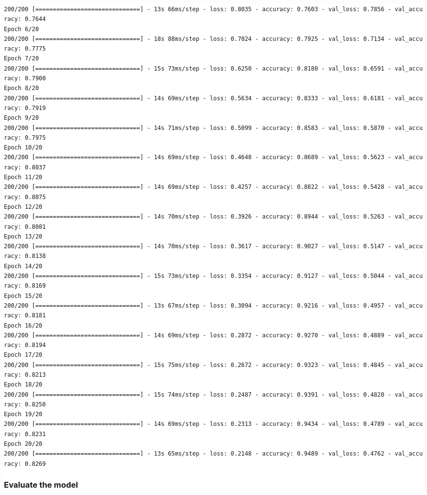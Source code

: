     200/200 [==============================] - 13s 66ms/step - loss: 0.8035 - accuracy: 0.7603 - val_loss: 0.7856 - val_accuracy: 0.7644
    Epoch 6/20
    200/200 [==============================] - 18s 88ms/step - loss: 0.7024 - accuracy: 0.7925 - val_loss: 0.7134 - val_accuracy: 0.7775
    Epoch 7/20
    200/200 [==============================] - 15s 73ms/step - loss: 0.6250 - accuracy: 0.8180 - val_loss: 0.6591 - val_accuracy: 0.7900
    Epoch 8/20
    200/200 [==============================] - 14s 69ms/step - loss: 0.5634 - accuracy: 0.8333 - val_loss: 0.6181 - val_accuracy: 0.7919
    Epoch 9/20
    200/200 [==============================] - 14s 71ms/step - loss: 0.5099 - accuracy: 0.8583 - val_loss: 0.5870 - val_accuracy: 0.7975
    Epoch 10/20
    200/200 [==============================] - 14s 69ms/step - loss: 0.4648 - accuracy: 0.8689 - val_loss: 0.5623 - val_accuracy: 0.8037
    Epoch 11/20
    200/200 [==============================] - 14s 69ms/step - loss: 0.4257 - accuracy: 0.8822 - val_loss: 0.5428 - val_accuracy: 0.8075
    Epoch 12/20
    200/200 [==============================] - 14s 70ms/step - loss: 0.3926 - accuracy: 0.8944 - val_loss: 0.5263 - val_accuracy: 0.8081
    Epoch 13/20
    200/200 [==============================] - 14s 70ms/step - loss: 0.3617 - accuracy: 0.9027 - val_loss: 0.5147 - val_accuracy: 0.8138
    Epoch 14/20
    200/200 [==============================] - 15s 73ms/step - loss: 0.3354 - accuracy: 0.9127 - val_loss: 0.5044 - val_accuracy: 0.8169
    Epoch 15/20
    200/200 [==============================] - 13s 67ms/step - loss: 0.3094 - accuracy: 0.9216 - val_loss: 0.4957 - val_accuracy: 0.8181
    Epoch 16/20
    200/200 [==============================] - 14s 69ms/step - loss: 0.2872 - accuracy: 0.9270 - val_loss: 0.4889 - val_accuracy: 0.8194
    Epoch 17/20
    200/200 [==============================] - 15s 75ms/step - loss: 0.2672 - accuracy: 0.9323 - val_loss: 0.4845 - val_accuracy: 0.8213
    Epoch 18/20
    200/200 [==============================] - 15s 74ms/step - loss: 0.2487 - accuracy: 0.9391 - val_loss: 0.4820 - val_accuracy: 0.8250
    Epoch 19/20
    200/200 [==============================] - 14s 69ms/step - loss: 0.2313 - accuracy: 0.9434 - val_loss: 0.4789 - val_accuracy: 0.8231
    Epoch 20/20
    200/200 [==============================] - 13s 65ms/step - loss: 0.2148 - accuracy: 0.9489 - val_loss: 0.4762 - val_accuracy: 0.8269


### Evaluate the model

